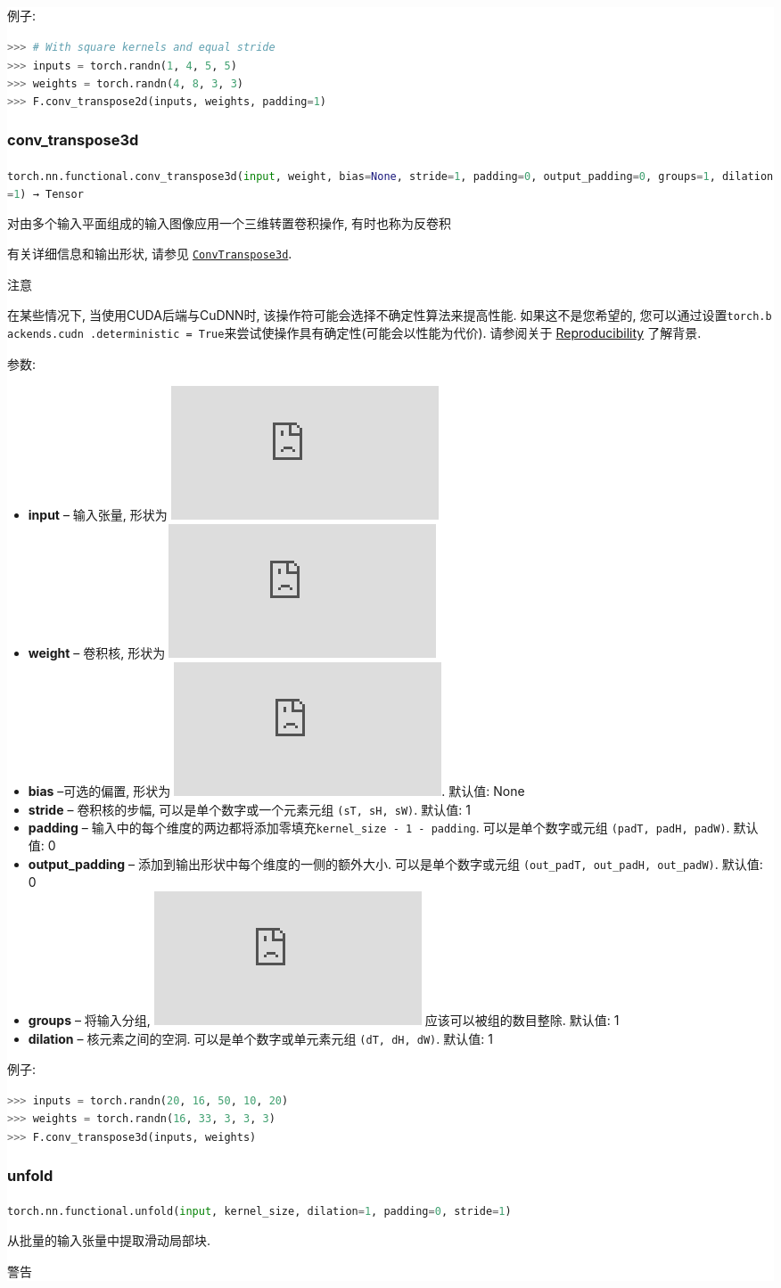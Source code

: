 例子:
```py
>>> # With square kernels and equal stride
>>> inputs = torch.randn(1, 4, 5, 5)
>>> weights = torch.randn(4, 8, 3, 3)
>>> F.conv_transpose2d(inputs, weights, padding=1)
```

### conv_transpose3d

```py
torch.nn.functional.conv_transpose3d(input, weight, bias=None, stride=1, padding=0, output_padding=0, groups=1, dilation=1) → Tensor
```

对由多个输入平面组成的输入图像应用一个三维转置卷积操作, 有时也称为反卷积

有关详细信息和输出形状, 请参见 [`ConvTranspose3d`](#torch.nn.ConvTranspose3d "torch.nn.ConvTranspose3d").

注意

在某些情况下, 当使用CUDA后端与CuDNN时, 该操作符可能会选择不确定性算法来提高性能. 如果这不是您希望的, 您可以通过设置`torch.backends.cudn .deterministic = True`来尝试使操作具有确定性(可能会以性能为代价). 请参阅关于 [Reproducibility](notes/randomness.html) 了解背景.

参数:
*   **input** – 输入张量, 形状为 ![](http://latex.codecogs.com/gif.latex?(%5Ctext%7Bminibatch%7D%20%5Ctimes%20%5Ctext%7Bin%5C_channels%7D%20%5Ctimes%20iT%20%5Ctimes%20iH%20%5Ctimes%20iW))
*   **weight** – 卷积核, 形状为 ![](http://latex.codecogs.com/gif.latex?(%5Ctext%7Bin%5C_channels%7D%20%5Ctimes%20%5Cfrac%7B%5Ctext%7Bout%5C_channels%7D%7D%7B%5Ctext%7Bgroups%7D%7D%20%5Ctimes%20kT%20%5Ctimes%20kH%20%5Ctimes%20kW))
*   **bias** –可选的偏置, 形状为 ![](http://latex.codecogs.com/gif.latex?(%5Ctext%7Bout%5C_channels%7D)). 默认值:  None
*   **stride** – 卷积核的步幅, 可以是单个数字或一个元素元组 `(sT, sH, sW)`. 默认值:  1
*   **padding** – 输入中的每个维度的两边都将添加零填充`kernel_size - 1 - padding`. 可以是单个数字或元组 `(padT, padH, padW)`. 默认值:  0
*   **output_padding** – 添加到输出形状中每个维度的一侧的额外大小. 可以是单个数字或元组 `(out_padT, out_padH, out_padW)`. 默认值:  0
*   **groups** – 将输入分组, ![](http://latex.codecogs.com/gif.latex?%5Ctext%7Bin%5C_channels%7D) 应该可以被组的数目整除. 默认值:  1
*   **dilation** – 核元素之间的空洞. 可以是单个数字或单元素元组 `(dT, dH, dW)`. 默认值:  1

例子:
```py
>>> inputs = torch.randn(20, 16, 50, 10, 20)
>>> weights = torch.randn(16, 33, 3, 3, 3)
>>> F.conv_transpose3d(inputs, weights)
```

### unfold

```py
torch.nn.functional.unfold(input, kernel_size, dilation=1, padding=0, stride=1)
```

从批量的输入张量中提取滑动局部块.

警告
